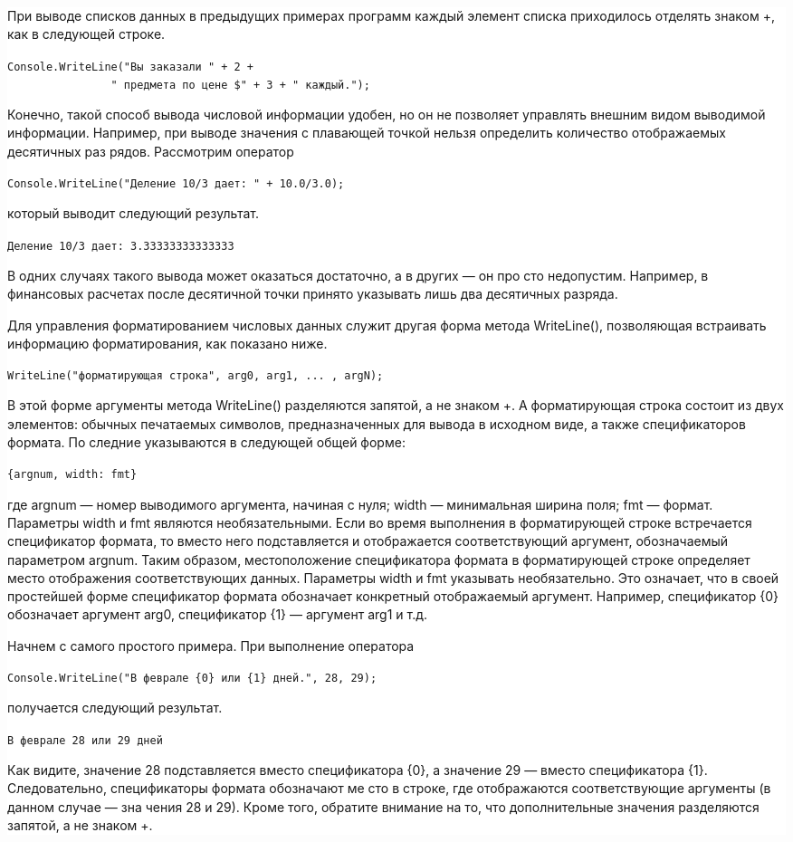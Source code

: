 При выводе списков данных в предыдущих примерах программ каждый элемент
списка приходилось отделять знаком +, как в следующей строке.
```
Console.WriteLine("Вы заказали " + 2 +
                " предмета по цене $" + 3 + " каждый.");
```
Конечно, такой способ вывода числовой информации удобен, но он не позволяет
управлять внешним видом выводимой информации. Например, при выводе значения
с плавающей точкой нельзя определить количество отображаемых десятичных раз­
рядов. Рассмотрим оператор
```
Console.WriteLine("Деление 10/3 дает: " + 10.0/3.0);
```
который выводит следующий результат.
```
Деление 10/3 дает: 3.33333333333333
```
В одних случаях такого вывода может оказаться достаточно, а в других — он про­
сто недопустим. Например, в финансовых расчетах после десятичной точки принято
указывать лишь два десятичных разряда.

Для управления форматированием числовых данных служит другая форма метода
WriteLine(), позволяющая встраивать информацию форматирования, как показано
ниже.
```
WriteLine("форматирующая строка", arg0, arg1, ... , argN);
```
В этой форме аргументы метода WriteLine() разделяются запятой, а не знаком +.
А форматирующая строка состоит из двух элементов: обычных печатаемых символов,
предназначенных для вывода в исходном виде, а также спецификаторов формата. По­
следние указываются в следующей общей форме:
```
{argnum, width: fmt}
```
где argnum — номер выводимого аргумента, начиная с нуля; width — минимальная
ширина поля; fmt — формат. Параметры width и fmt являются необязательными.
Если во время выполнения в форматирующей строке встречается спецификатор
формата, то вместо него подставляется и отображается соответствующий аргумент,
обозначаемый параметром argnum. Таким образом, местоположение спецификатора
формата в форматирующей строке определяет место отображения соответствующих
данных. Параметры width и fmt указывать необязательно. Это означает, что в своей
простейшей форме спецификатор формата обозначает конкретный отображаемый
аргумент. Например, спецификатор {0} обозначает аргумент arg0, спецификатор
{1} — аргумент arg1 и т.д.

Начнем с самого простого примера. При выполнение оператора
```
Console.WriteLine("В феврале {0} или {1} дней.", 28, 29);
```
получается следующий результат.
```
В феврале 28 или 29 дней
```
Как видите, значение 28 подставляется вместо спецификатора {0}, а значение 29 —
вместо спецификатора {1}. Следовательно, спецификаторы формата обозначают ме­
сто в строке, где отображаются соответствующие аргументы (в данном случае — зна­
чения 28 и 29). Кроме того, обратите внимание на то, что дополнительные значения
разделяются запятой, а не знаком +.
